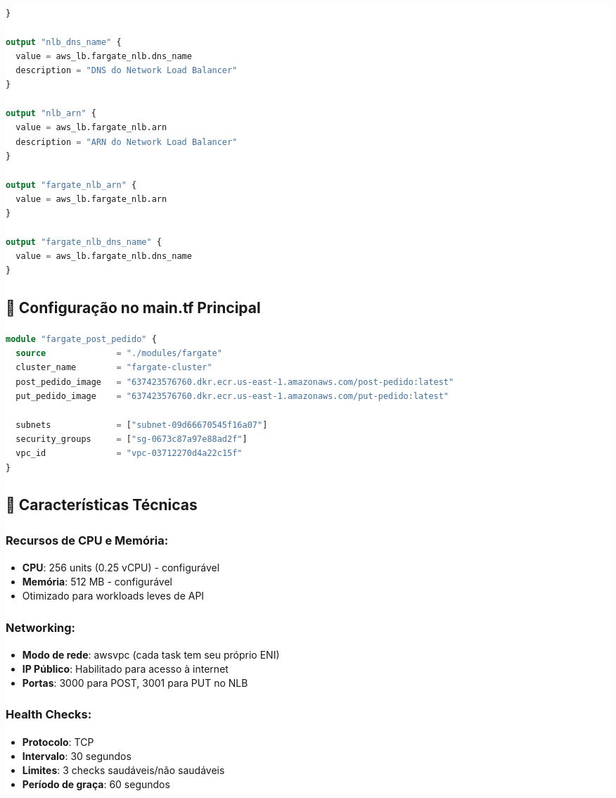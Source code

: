 ``` terraform
}

output "nlb_dns_name" {
  value = aws_lb.fargate_nlb.dns_name
  description = "DNS do Network Load Balancer"
}

output "nlb_arn" {
  value = aws_lb.fargate_nlb.arn
  description = "ARN do Network Load Balancer"
}

output "fargate_nlb_arn" {
  value = aws_lb.fargate_nlb.arn
}

output "fargate_nlb_dns_name" {
  value = aws_lb.fargate_nlb.dns_name
}
```
## 🔧 Configuração no main.tf Principal
``` terraform
module "fargate_post_pedido" {
  source              = "./modules/fargate"
  cluster_name        = "fargate-cluster"
  post_pedido_image   = "637423576760.dkr.ecr.us-east-1.amazonaws.com/post-pedido:latest"
  put_pedido_image    = "637423576760.dkr.ecr.us-east-1.amazonaws.com/put-pedido:latest"
  
  subnets             = ["subnet-09d66670545f16a07"]
  security_groups     = ["sg-0673c87a97e88ad2f"]
  vpc_id              = "vpc-03712270d4a22c15f"
}
```
## 🎯 Características Técnicas
### **Recursos de CPU e Memória:**
- **CPU**: 256 units (0.25 vCPU) - configurável
- **Memória**: 512 MB - configurável
- Otimizado para workloads leves de API

### **Networking:**
- **Modo de rede**: awsvpc (cada task tem seu próprio ENI)
- **IP Público**: Habilitado para acesso à internet
- **Portas**: 3000 para POST, 3001 para PUT no NLB

### **Health Checks:**
- **Protocolo**: TCP
- **Intervalo**: 30 segundos
- **Limites**: 3 checks saudáveis/não saudáveis
- **Período de graça**: 60 segundos
